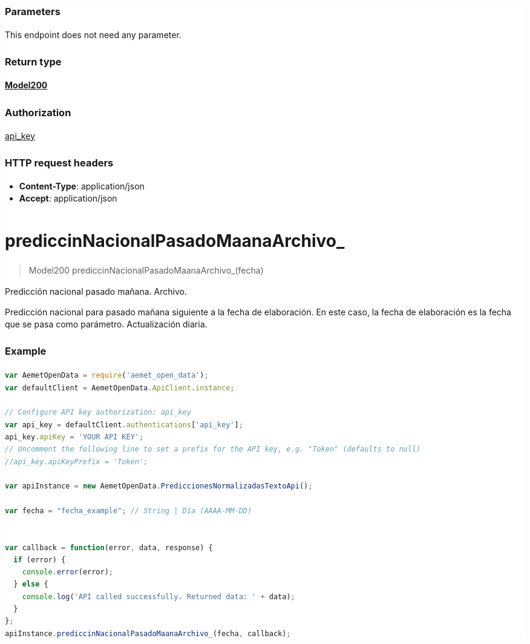 ### Parameters
This endpoint does not need any parameter.

### Return type

[**Model200**](Model200.md)

### Authorization

[api_key](../README.md#api_key)

### HTTP request headers

 - **Content-Type**: application/json
 - **Accept**: application/json

<a name="prediccinNacionalPasadoMaanaArchivo_"></a>
# **prediccinNacionalPasadoMaanaArchivo_**
> Model200 prediccinNacionalPasadoMaanaArchivo_(fecha)

Predicción nacional pasado mañana. Archivo.

Predicción nacional para pasado mañana siguiente a la fecha de elaboración. En este caso, la fecha de elaboración es la fecha que se pasa como parámetro. Actualización diaria.

### Example
```javascript
var AemetOpenData = require('aemet_open_data');
var defaultClient = AemetOpenData.ApiClient.instance;

// Configure API key authorization: api_key
var api_key = defaultClient.authentications['api_key'];
api_key.apiKey = 'YOUR API KEY';
// Uncomment the following line to set a prefix for the API key, e.g. "Token" (defaults to null)
//api_key.apiKeyPrefix = 'Token';

var apiInstance = new AemetOpenData.PrediccionesNormalizadasTextoApi();

var fecha = "fecha_example"; // String | Día (AAAA-MM-DD)


var callback = function(error, data, response) {
  if (error) {
    console.error(error);
  } else {
    console.log('API called successfully. Returned data: ' + data);
  }
};
apiInstance.prediccinNacionalPasadoMaanaArchivo_(fecha, callback);
```
